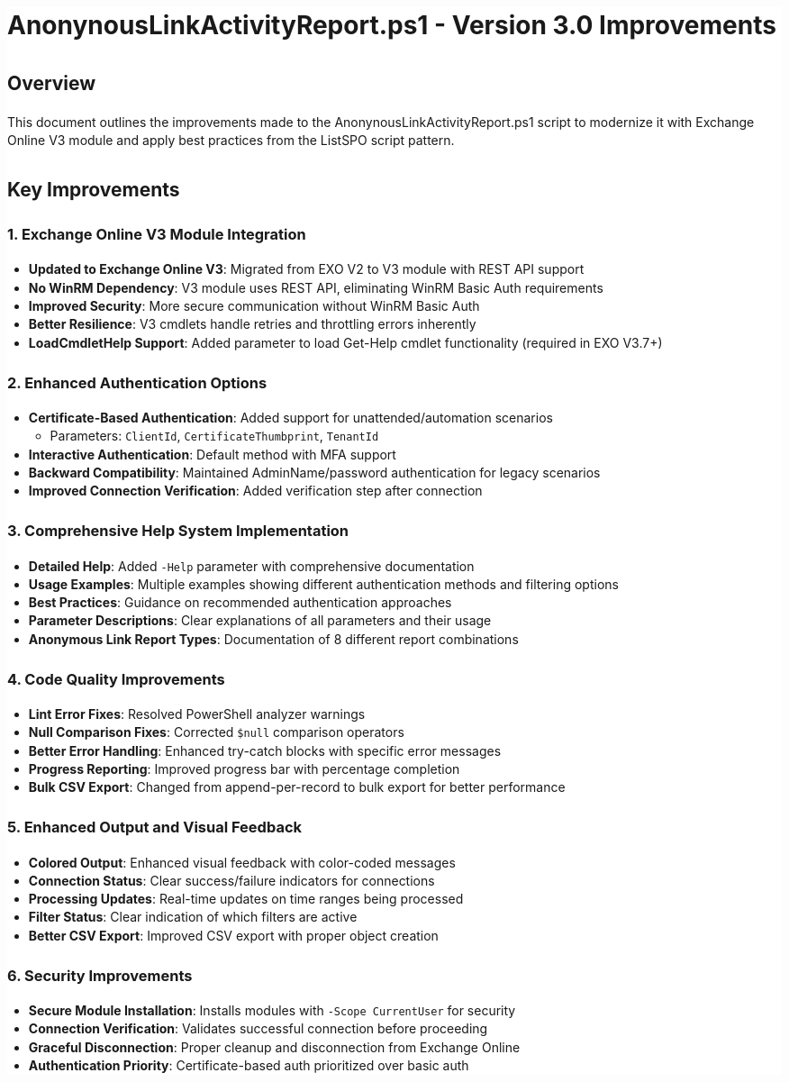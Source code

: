 # AnonynousLinkActivityReport.ps1 - Version 3.0 Improvements

## Overview
This document outlines the improvements made to the AnonynousLinkActivityReport.ps1 script to modernize it with Exchange Online V3 module and apply best practices from the ListSPO script pattern.

## Key Improvements

### 1. Exchange Online V3 Module Integration
- **Updated to Exchange Online V3**: Migrated from EXO V2 to V3 module with REST API support
- **No WinRM Dependency**: V3 module uses REST API, eliminating WinRM Basic Auth requirements
- **Improved Security**: More secure communication without WinRM Basic Auth
- **Better Resilience**: V3 cmdlets handle retries and throttling errors inherently
- **LoadCmdletHelp Support**: Added parameter to load Get-Help cmdlet functionality (required in EXO V3.7+)

### 2. Enhanced Authentication Options
- **Certificate-Based Authentication**: Added support for unattended/automation scenarios
  - Parameters: `ClientId`, `CertificateThumbprint`, `TenantId`
- **Interactive Authentication**: Default method with MFA support
- **Backward Compatibility**: Maintained AdminName/password authentication for legacy scenarios
- **Improved Connection Verification**: Added verification step after connection

### 3. Comprehensive Help System Implementation
- **Detailed Help**: Added `-Help` parameter with comprehensive documentation
- **Usage Examples**: Multiple examples showing different authentication methods and filtering options
- **Best Practices**: Guidance on recommended authentication approaches
- **Parameter Descriptions**: Clear explanations of all parameters and their usage
- **Anonymous Link Report Types**: Documentation of 8 different report combinations

### 4. Code Quality Improvements
- **Lint Error Fixes**: Resolved PowerShell analyzer warnings
- **Null Comparison Fixes**: Corrected `$null` comparison operators
- **Better Error Handling**: Enhanced try-catch blocks with specific error messages
- **Progress Reporting**: Improved progress bar with percentage completion
- **Bulk CSV Export**: Changed from append-per-record to bulk export for better performance

### 5. Enhanced Output and Visual Feedback
- **Colored Output**: Enhanced visual feedback with color-coded messages
- **Connection Status**: Clear success/failure indicators for connections
- **Processing Updates**: Real-time updates on time ranges being processed
- **Filter Status**: Clear indication of which filters are active
- **Better CSV Export**: Improved CSV export with proper object creation

### 6. Security Improvements
- **Secure Module Installation**: Installs modules with `-Scope CurrentUser` for security
- **Connection Verification**: Validates successful connection before proceeding
- **Graceful Disconnection**: Proper cleanup and disconnection from Exchange Online
- **Authentication Priority**: Certificate-based auth prioritized over basic auth
